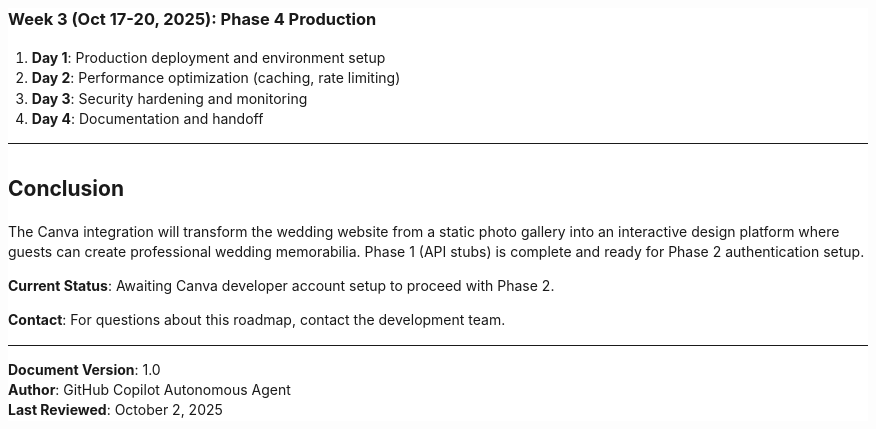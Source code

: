### Week 3 (Oct 17-20, 2025): Phase 4 Production

1. **Day 1**: Production deployment and environment setup
2. **Day 2**: Performance optimization (caching, rate limiting)
3. **Day 3**: Security hardening and monitoring
4. **Day 4**: Documentation and handoff

---

## Conclusion

The Canva integration will transform the wedding website from a static photo gallery into an interactive design platform where guests can create professional wedding memorabilia. Phase 1 (API stubs) is complete and ready for Phase 2 authentication setup.

**Current Status**: Awaiting Canva developer account setup to proceed with Phase 2.

**Contact**: For questions about this roadmap, contact the development team.

---

**Document Version**: 1.0  
**Author**: GitHub Copilot Autonomous Agent  
**Last Reviewed**: October 2, 2025
